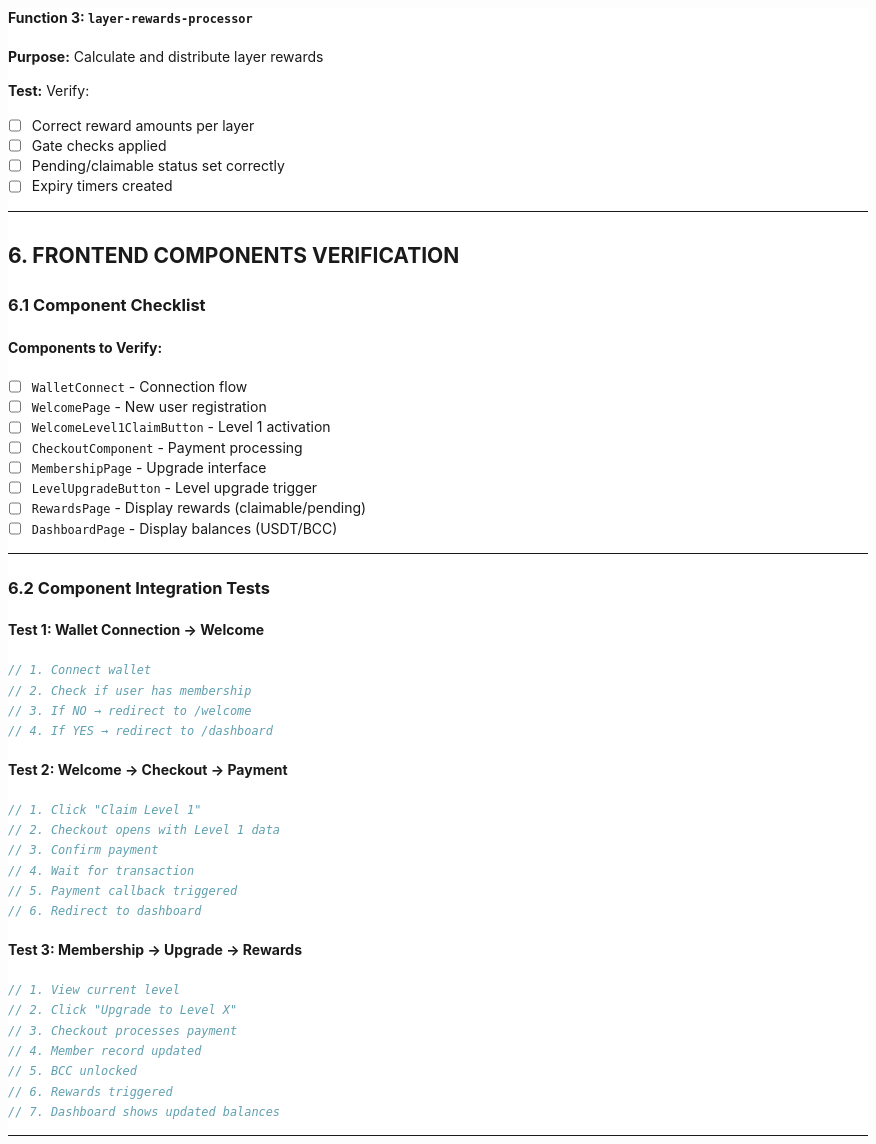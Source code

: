 #### Function 3: `layer-rewards-processor`
**Purpose:** Calculate and distribute layer rewards

**Test:** Verify:
- [ ] Correct reward amounts per layer
- [ ] Gate checks applied
- [ ] Pending/claimable status set correctly
- [ ] Expiry timers created

---

## 6. FRONTEND COMPONENTS VERIFICATION

### 6.1 Component Checklist

#### Components to Verify:
- [ ] `WalletConnect` - Connection flow
- [ ] `WelcomePage` - New user registration
- [ ] `WelcomeLevel1ClaimButton` - Level 1 activation
- [ ] `CheckoutComponent` - Payment processing
- [ ] `MembershipPage` - Upgrade interface
- [ ] `LevelUpgradeButton` - Level upgrade trigger
- [ ] `RewardsPage` - Display rewards (claimable/pending)
- [ ] `DashboardPage` - Display balances (USDT/BCC)

---

### 6.2 Component Integration Tests

#### Test 1: Wallet Connection → Welcome
```javascript
// 1. Connect wallet
// 2. Check if user has membership
// 3. If NO → redirect to /welcome
// 4. If YES → redirect to /dashboard
```

#### Test 2: Welcome → Checkout → Payment
```javascript
// 1. Click "Claim Level 1"
// 2. Checkout opens with Level 1 data
// 3. Confirm payment
// 4. Wait for transaction
// 5. Payment callback triggered
// 6. Redirect to dashboard
```

#### Test 3: Membership → Upgrade → Rewards
```javascript
// 1. View current level
// 2. Click "Upgrade to Level X"
// 3. Checkout processes payment
// 4. Member record updated
// 5. BCC unlocked
// 6. Rewards triggered
// 7. Dashboard shows updated balances
```

---